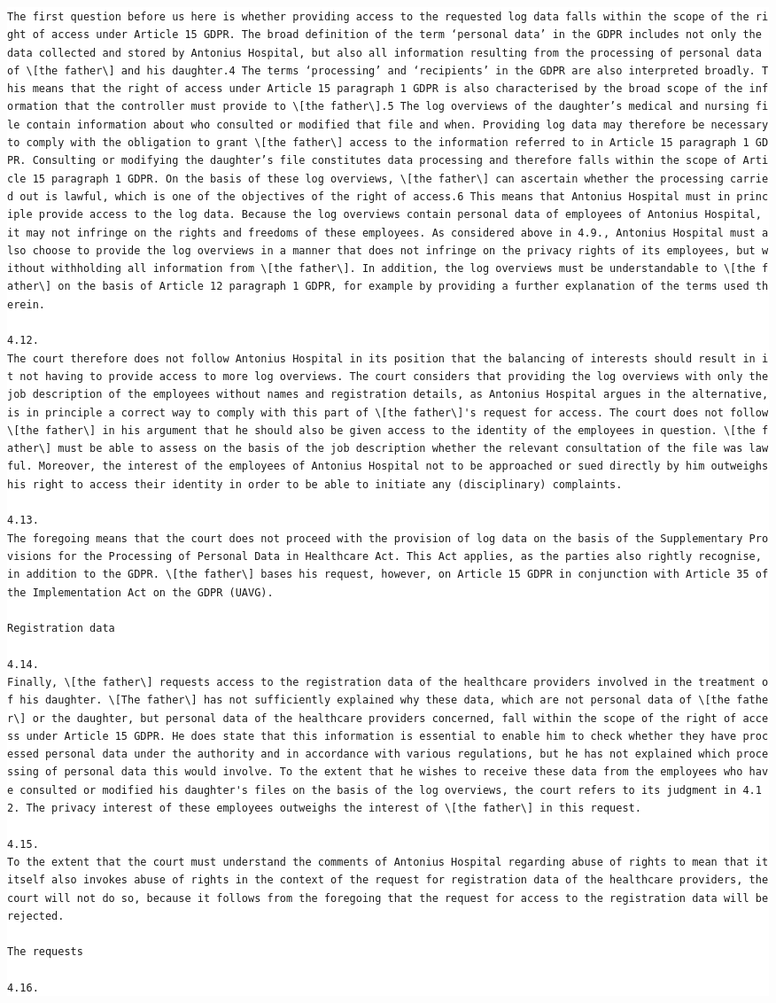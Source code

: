 ```
The first question before us here is whether providing access to the requested log data falls within the scope of the right of access under Article 15 GDPR. The broad definition of the term ‘personal data’ in the GDPR includes not only the data collected and stored by Antonius Hospital, but also all information resulting from the processing of personal data of \[the father\] and his daughter.4 The terms ‘processing’ and ‘recipients’ in the GDPR are also interpreted broadly. This means that the right of access under Article 15 paragraph 1 GDPR is also characterised by the broad scope of the information that the controller must provide to \[the father\].5 The log overviews of the daughter’s medical and nursing file contain information about who consulted or modified that file and when. Providing log data may therefore be necessary to comply with the obligation to grant \[the father\] access to the information referred to in Article 15 paragraph 1 GDPR. Consulting or modifying the daughter’s file constitutes data processing and therefore falls within the scope of Article 15 paragraph 1 GDPR. On the basis of these log overviews, \[the father\] can ascertain whether the processing carried out is lawful, which is one of the objectives of the right of access.6 This means that Antonius Hospital must in principle provide access to the log data. Because the log overviews contain personal data of employees of Antonius Hospital, it may not infringe on the rights and freedoms of these employees. As considered above in 4.9., Antonius Hospital must also choose to provide the log overviews in a manner that does not infringe on the privacy rights of its employees, but without withholding all information from \[the father\]. In addition, the log overviews must be understandable to \[the father\] on the basis of Article 12 paragraph 1 GDPR, for example by providing a further explanation of the terms used therein.

4.12.
The court therefore does not follow Antonius Hospital in its position that the balancing of interests should result in it not having to provide access to more log overviews. The court considers that providing the log overviews with only the job description of the employees without names and registration details, as Antonius Hospital argues in the alternative, is in principle a correct way to comply with this part of \[the father\]'s request for access. The court does not follow \[the father\] in his argument that he should also be given access to the identity of the employees in question. \[the father\] must be able to assess on the basis of the job description whether the relevant consultation of the file was lawful. Moreover, the interest of the employees of Antonius Hospital not to be approached or sued directly by him outweighs his right to access their identity in order to be able to initiate any (disciplinary) complaints.

4.13.
The foregoing means that the court does not proceed with the provision of log data on the basis of the Supplementary Provisions for the Processing of Personal Data in Healthcare Act. This Act applies, as the parties also rightly recognise, in addition to the GDPR. \[the father\] bases his request, however, on Article 15 GDPR in conjunction with Article 35 of the Implementation Act on the GDPR (UAVG).

Registration data

4.14.
Finally, \[the father\] requests access to the registration data of the healthcare providers involved in the treatment of his daughter. \[The father\] has not sufficiently explained why these data, which are not personal data of \[the father\] or the daughter, but personal data of the healthcare providers concerned, fall within the scope of the right of access under Article 15 GDPR. He does state that this information is essential to enable him to check whether they have processed personal data under the authority and in accordance with various regulations, but he has not explained which processing of personal data this would involve. To the extent that he wishes to receive these data from the employees who have consulted or modified his daughter's files on the basis of the log overviews, the court refers to its judgment in 4.12. The privacy interest of these employees outweighs the interest of \[the father\] in this request.

4.15.
To the extent that the court must understand the comments of Antonius Hospital regarding abuse of rights to mean that it itself also invokes abuse of rights in the context of the request for registration data of the healthcare providers, the court will not do so, because it follows from the foregoing that the request for access to the registration data will be rejected.

The requests

4.16.
```